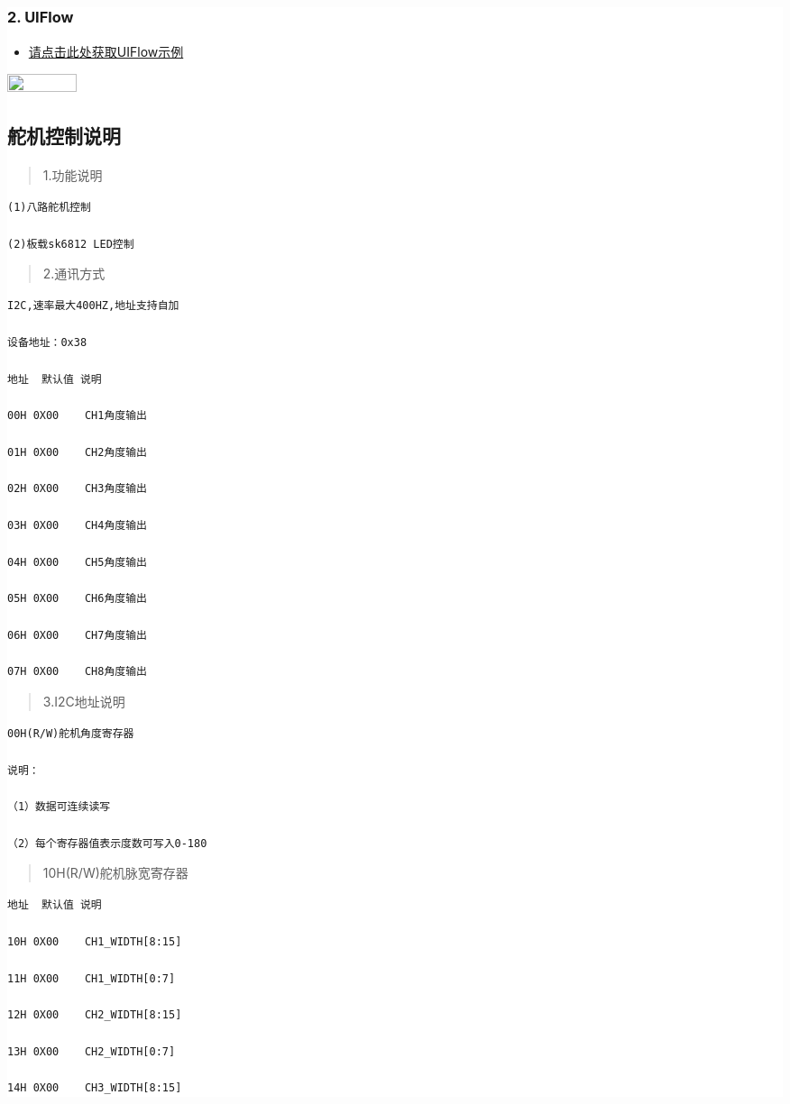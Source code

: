 ### 2. UIFlow

- [请点击此处获取UIFlow示例](https://github.com/m5stack/M5-ProductExampleCodes/tree/master/Hat/8servos-hat/UIFlow)

<img src="assets\img\product_pics\hat\8servos_hat\8servos.webp" width="30%" height="30%">


## 舵机控制说明

> 1.功能说明

	(1)八路舵机控制

	(2)板载sk6812 LED控制

> 2.通讯方式

	I2C,速率最大400HZ,地址支持自加

	设备地址：0x38

    地址	默认值	说明

    00H	0X00	CH1角度输出

    01H	0X00	CH2角度输出

    02H	0X00	CH3角度输出

    03H	0X00	CH4角度输出

    04H	0X00	CH5角度输出

    05H	0X00	CH6角度输出

    06H	0X00	CH7角度输出

    07H	0X00	CH8角度输出

> 3.I2C地址说明

	00H(R/W)舵机角度寄存器

	说明：

	（1）数据可连续读写

	（2）每个寄存器值表示度数可写入0-180

>	10H(R/W)舵机脉宽寄存器

    地址	默认值	说明

    10H	0X00	CH1_WIDTH[8:15]

    11H	0X00	CH1_WIDTH[0:7]

    12H	0X00	CH2_WIDTH[8:15]

    13H	0X00	CH2_WIDTH[0:7]

    14H	0X00	CH3_WIDTH[8:15]
